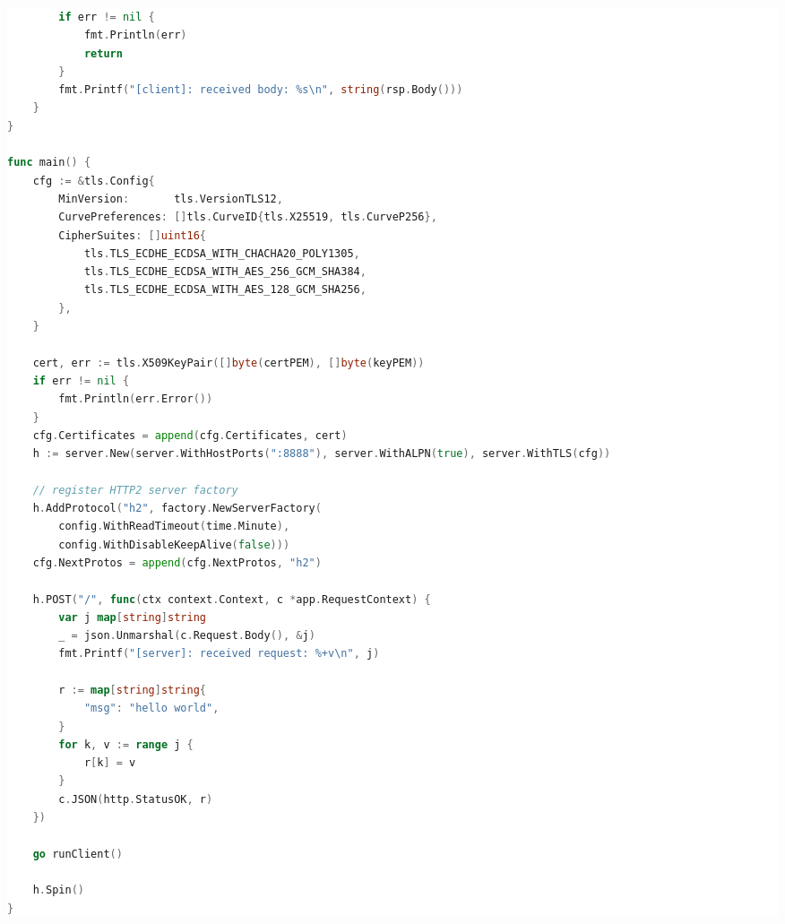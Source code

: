 ```go
		if err != nil {
			fmt.Println(err)
			return
		}
		fmt.Printf("[client]: received body: %s\n", string(rsp.Body()))
	}
}

func main() {
	cfg := &tls.Config{
		MinVersion:       tls.VersionTLS12,
		CurvePreferences: []tls.CurveID{tls.X25519, tls.CurveP256},
		CipherSuites: []uint16{
			tls.TLS_ECDHE_ECDSA_WITH_CHACHA20_POLY1305,
			tls.TLS_ECDHE_ECDSA_WITH_AES_256_GCM_SHA384,
			tls.TLS_ECDHE_ECDSA_WITH_AES_128_GCM_SHA256,
		},
	}

	cert, err := tls.X509KeyPair([]byte(certPEM), []byte(keyPEM))
	if err != nil {
		fmt.Println(err.Error())
	}
	cfg.Certificates = append(cfg.Certificates, cert)
	h := server.New(server.WithHostPorts(":8888"), server.WithALPN(true), server.WithTLS(cfg))

	// register HTTP2 server factory
	h.AddProtocol("h2", factory.NewServerFactory(
		config.WithReadTimeout(time.Minute),
		config.WithDisableKeepAlive(false)))
	cfg.NextProtos = append(cfg.NextProtos, "h2")

	h.POST("/", func(ctx context.Context, c *app.RequestContext) {
		var j map[string]string
		_ = json.Unmarshal(c.Request.Body(), &j)
		fmt.Printf("[server]: received request: %+v\n", j)

		r := map[string]string{
			"msg": "hello world",
		}
		for k, v := range j {
			r[k] = v
		}
		c.JSON(http.StatusOK, r)
	})

	go runClient()

	h.Spin()
}
```
